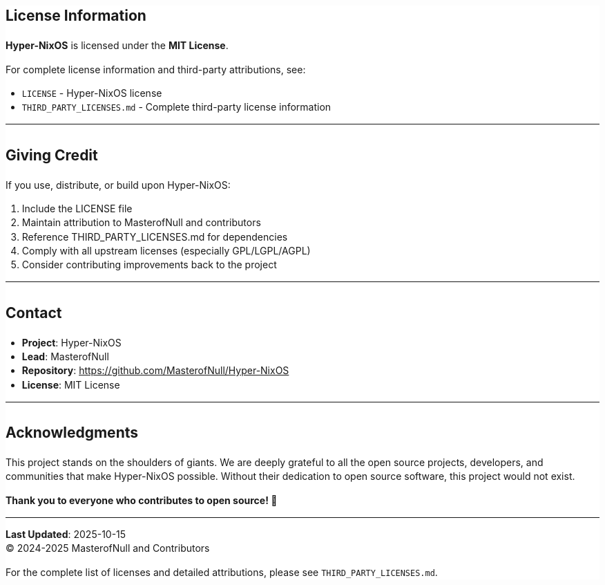 ## License Information

**Hyper-NixOS** is licensed under the **MIT License**.

For complete license information and third-party attributions, see:
- `LICENSE` - Hyper-NixOS license
- `THIRD_PARTY_LICENSES.md` - Complete third-party license information

---

## Giving Credit

If you use, distribute, or build upon Hyper-NixOS:

1. Include the LICENSE file
2. Maintain attribution to MasterofNull and contributors
3. Reference THIRD_PARTY_LICENSES.md for dependencies
4. Comply with all upstream licenses (especially GPL/LGPL/AGPL)
5. Consider contributing improvements back to the project

---

## Contact

- **Project**: Hyper-NixOS
- **Lead**: MasterofNull
- **Repository**: https://github.com/MasterofNull/Hyper-NixOS
- **License**: MIT License

---

## Acknowledgments

This project stands on the shoulders of giants. We are deeply grateful to all the open source projects, developers, and communities that make Hyper-NixOS possible. Without their dedication to open source software, this project would not exist.

**Thank you to everyone who contributes to open source! 🙏**

---

**Last Updated**: 2025-10-15  
© 2024-2025 MasterofNull and Contributors

For the complete list of licenses and detailed attributions, please see `THIRD_PARTY_LICENSES.md`.
